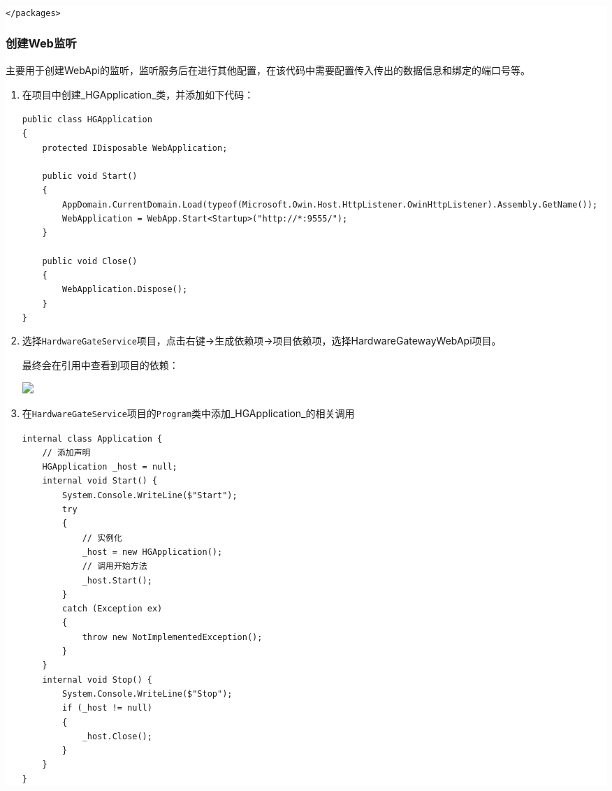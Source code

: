     </packages>
    

### 创建Web监听

主要用于创建WebApi的监听，监听服务后在进行其他配置，在该代码中需要配置传入传出的数据信息和绑定的端口号等。

1.  在项目中创建_HGApplication_类，并添加如下代码：
    
        public class HGApplication
        {
            protected IDisposable WebApplication;
        
            public void Start()
            {
                AppDomain.CurrentDomain.Load(typeof(Microsoft.Owin.Host.HttpListener.OwinHttpListener).Assembly.GetName());
                WebApplication = WebApp.Start<Startup>("http://*:9555/");
            }
        
            public void Close()
            {
                WebApplication.Dispose();
            }
        }
        
    
2.  选择`HardwareGateService`项目，点击右键->生成依赖项->项目依赖项，选择HardwareGatewayWebApi项目。
    
    最终会在引用中查看到项目的依赖：
    
    ![](https://img2023.cnblogs.com/blog/594934/202307/594934-20230730212138088-609631758.png)
    
3.  在`HardwareGateService`项目的`Program`类中添加_HGApplication_的相关调用
    
        internal class Application {
            // 添加声明
            HGApplication _host = null;
            internal void Start() {
                System.Console.WriteLine($"Start");
                try
                {
                    // 实例化
                    _host = new HGApplication();
                    // 调用开始方法
                    _host.Start();
                }
                catch (Exception ex)
                {
                    throw new NotImplementedException();
                }
            }
            internal void Stop() {
                System.Console.WriteLine($"Stop");
                if (_host != null)
                {
                    _host.Close();
                }
            }
        }
        